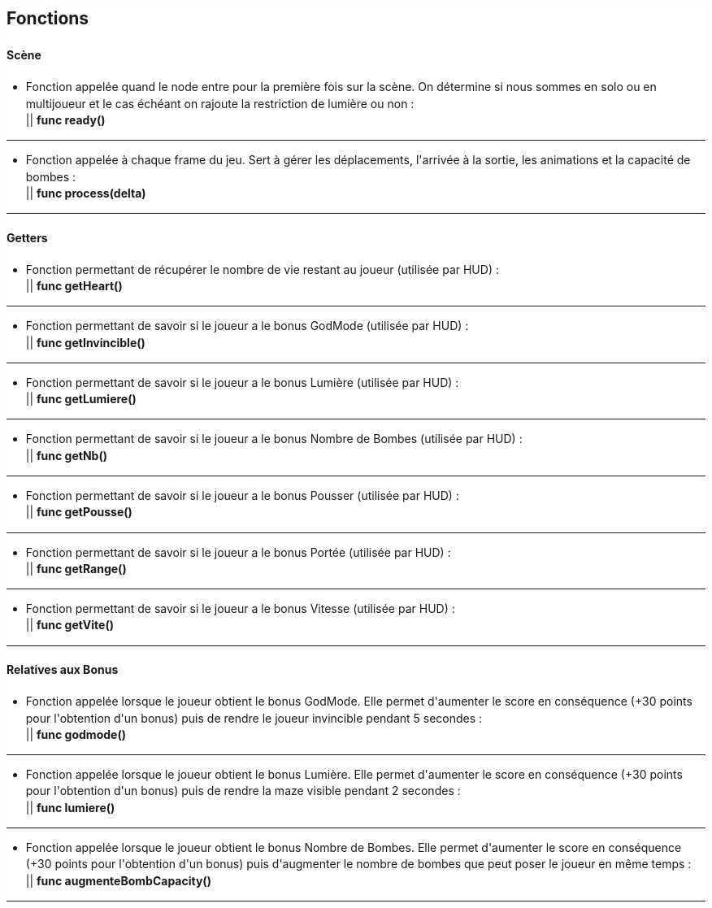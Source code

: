 
## Fonctions 

#### Scène

- Fonction appelée quand le node entre pour la première fois sur la scène. On détermine si nous sommes en solo ou en multijoueur et le cas échéant on rajoute la restriction de lumière ou non :<br/>
		  || **func ready()** <br/>
---
- Fonction appelée à chaque frame du jeu. Sert à gérer les déplacements, l'arrivée à la sortie, les animations et la capacité de bombes :<br/>
		  || **func process(delta)** <br/>
---

#### Getters
- Fonction permettant de récupérer le nombre de vie restant au joueur (utilisée par HUD) :<br/>
		  || **func getHeart()** <br/>
---		  
- Fonction permettant de savoir si le joueur a le bonus GodMode (utilisée par HUD) :<br/>
		  || **func getInvincible()** <br/>
---		  
- Fonction permettant de savoir si le joueur a le bonus Lumière (utilisée par HUD) :<br/>
		  || **func getLumiere()** <br/>
---		  
- Fonction permettant de savoir si le joueur a le bonus Nombre de Bombes (utilisée par HUD) :<br/>
		  || **func getNb()** <br/>
---		  
- Fonction permettant de savoir si le joueur a le bonus Pousser (utilisée par HUD) :<br/>
		  || **func getPousse()** <br/>
---
- Fonction permettant de savoir si le joueur a le bonus Portée (utilisée par HUD) :<br/>
		  || **func getRange()** <br/>
---
- Fonction permettant de savoir si le joueur a le bonus Vitesse (utilisée par HUD) :<br/>
		  || **func getVite()** <br/>
---
#### Relatives aux Bonus 

- Fonction appelée lorsque le joueur obtient le bonus GodMode. Elle permet d'aumenter le score en conséquence (+30 points pour l'obtention d'un bonus) puis de rendre le joueur invincible pendant 5 secondes :<br/>
		  || **func godmode()** <br/>
---
- Fonction appelée lorsque le joueur obtient le bonus Lumière. Elle permet d'aumenter le score en conséquence (+30 points pour l'obtention d'un bonus) puis de rendre la maze visible pendant 2 secondes :<br/>
		  || **func lumiere()** <br/>
---
- Fonction appelée lorsque le joueur obtient le bonus Nombre de Bombes. Elle permet d'aumenter le score en conséquence (+30 points pour l'obtention d'un bonus) puis d'augmenter le nombre de bombes que peut poser le joueur en même temps :<br/>
		  || **func augmenteBombCapacity()** <br/>
---